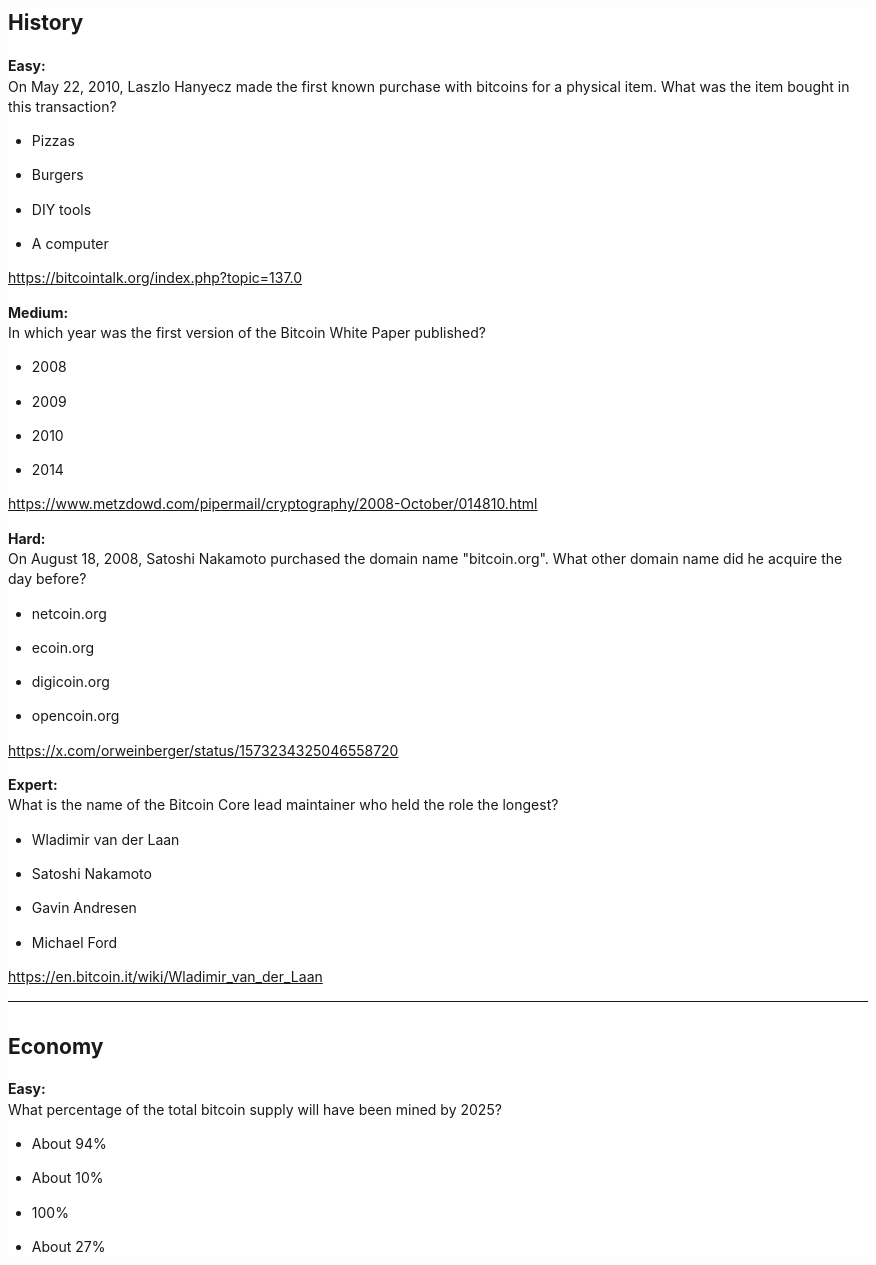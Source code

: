 ## History

**Easy:**  
On May 22, 2010, Laszlo Hanyecz made the first known purchase with bitcoins for a physical item. What was the item bought in this transaction?  

- Pizzas

- Burgers
- DIY tools
- A computer

https://bitcointalk.org/index.php?topic=137.0  

**Medium:**  
In which year was the first version of the Bitcoin White Paper published?  

- 2008

- 2009
- 2010
- 2014

https://www.metzdowd.com/pipermail/cryptography/2008-October/014810.html  

**Hard:**  
On August 18, 2008, Satoshi Nakamoto purchased the domain name "bitcoin.org". What other domain name did he acquire the day before?  

- netcoin.org

- ecoin.org
- digicoin.org
- opencoin.org

https://x.com/orweinberger/status/1573234325046558720  

**Expert:**  
What is the name of the Bitcoin Core lead maintainer who held the role the longest?  

- Wladimir van der Laan

- Satoshi Nakamoto
- Gavin Andresen
- Michael Ford

https://en.bitcoin.it/wiki/Wladimir_van_der_Laan  

---

## Economy

**Easy:**  
What percentage of the total bitcoin supply will have been mined by 2025?  

- About 94%

- About 10%
- 100%
- About 27%
